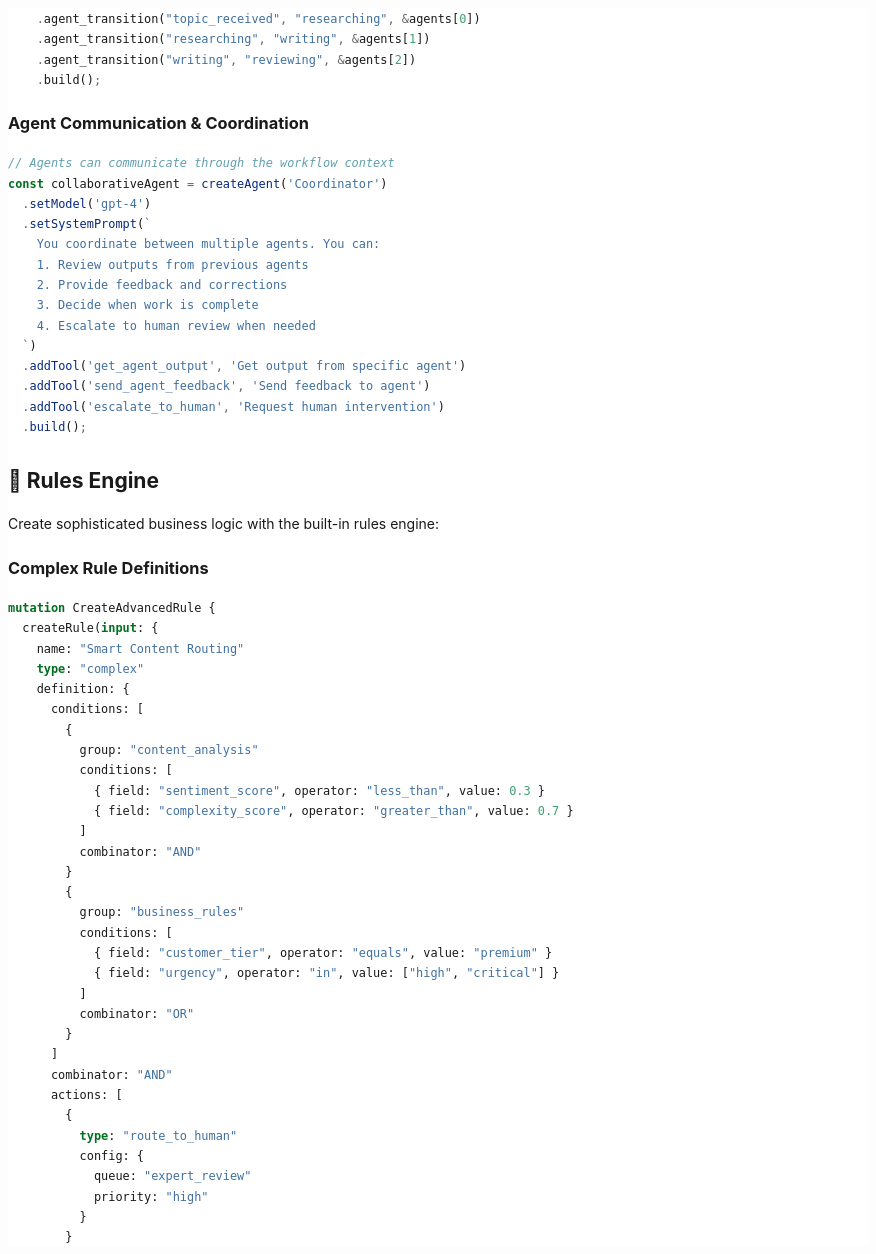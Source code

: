 ```rust
    .agent_transition("topic_received", "researching", &agents[0])
    .agent_transition("researching", "writing", &agents[1])
    .agent_transition("writing", "reviewing", &agents[2])
    .build();
```

### Agent Communication & Coordination

```typescript
// Agents can communicate through the workflow context
const collaborativeAgent = createAgent('Coordinator')
  .setModel('gpt-4')
  .setSystemPrompt(`
    You coordinate between multiple agents. You can:
    1. Review outputs from previous agents
    2. Provide feedback and corrections
    3. Decide when work is complete
    4. Escalate to human review when needed
  `)
  .addTool('get_agent_output', 'Get output from specific agent')
  .addTool('send_agent_feedback', 'Send feedback to agent')
  .addTool('escalate_to_human', 'Request human intervention')
  .build();
```

## 🔄 Rules Engine

Create sophisticated business logic with the built-in rules engine:

### Complex Rule Definitions

```graphql
mutation CreateAdvancedRule {
  createRule(input: {
    name: "Smart Content Routing"
    type: "complex"
    definition: {
      conditions: [
        {
          group: "content_analysis"
          conditions: [
            { field: "sentiment_score", operator: "less_than", value: 0.3 }
            { field: "complexity_score", operator: "greater_than", value: 0.7 }
          ]
          combinator: "AND"
        }
        {
          group: "business_rules"
          conditions: [
            { field: "customer_tier", operator: "equals", value: "premium" }
            { field: "urgency", operator: "in", value: ["high", "critical"] }
          ]
          combinator: "OR"
        }
      ]
      combinator: "AND"
      actions: [
        {
          type: "route_to_human"
          config: {
            queue: "expert_review"
            priority: "high"
          }
        }
```
